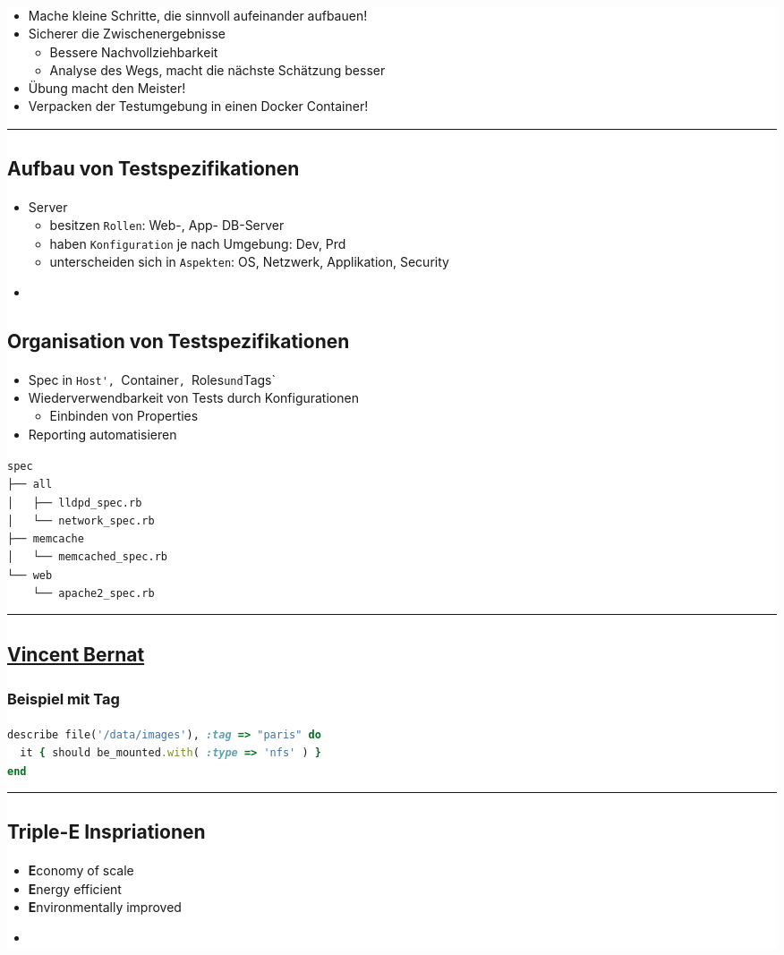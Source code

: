   * Mache kleine Schritte, die sinnvoll aufeinander aufbauen!
  * Sicherer die Zwischenergebnisse
    * Bessere Nachvollziehbarkeit
    * Analyse des Wegs, macht die nächste Schätzung besser
  * Übung macht den Meister!
  * Verpacken der Testumgebung in einen Docker Container!

---
## Aufbau von Testspezifikationen

  * Server
    * besitzen `Rollen`: Web-, App- DB-Server
    * haben `Konfiguration` je nach Umgebung: Dev, Prd
    * unterscheiden sich in `Aspekten`: OS, Netzwerk, Applikation, Security

-
## Organisation von Testspezifikationen

  * Spec in `Host', `Container`, `Roles` und `Tags`
  * Wiederverwendbarkeit von Tests durch Konfigurationen
    - Einbinden von Properties
  * Reporting automatisieren

```
spec
├── all
│   ├── lldpd_spec.rb
│   └── network_spec.rb
├── memcache
│   └── memcached_spec.rb
└── web
    └── apache2_spec.rb
```

***
[Vincent Bernat](https://github.com/vincentbernat/serverspec-example.git)  
-
### Beispiel mit Tag
```ruby
describe file('/data/images'), :tag => "paris" do
  it { should be_mounted.with( :type => 'nfs' ) }
end
```

---
## Triple-E Inspriationen

  * **E**conomy of scale
  * **E**nergy efficient
  * **E**nvironmentally improved
-